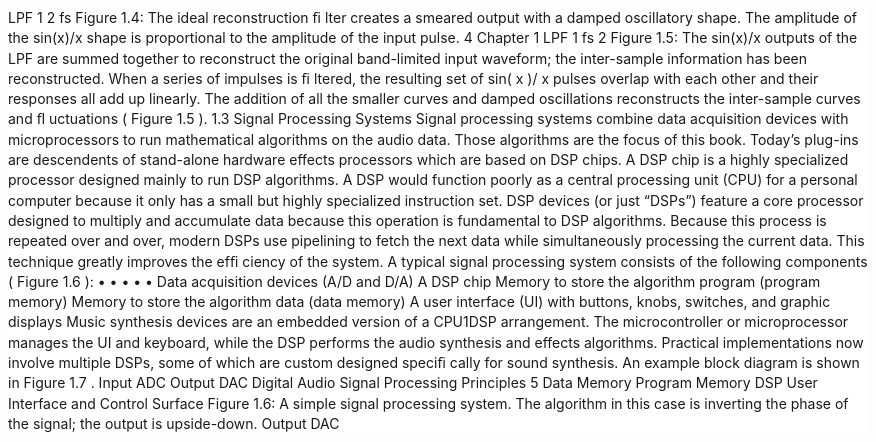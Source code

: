 LPF
1
2
fs
 Figure 1.4:    The ideal reconstruction ﬁ lter creates a smeared output with a damped
oscillatory shape. The amplitude of the sin(x)/x shape is proportional to the
amplitude of the input pulse.
4  Chapter 1
LPF
1
fs
2
 Figure 1.5:    The sin(x)/x outputs of the LPF are summed together to reconstruct
the original band-limited input waveform; the inter-sample
information has been reconstructed.
 When a  series  of impulses is ﬁ ltered, the resulting set of sin( x )/ x  pulses overlap with
each other and their responses all add up linearly. The addition of all the smaller
curves and damped oscillations reconstructs the inter-sample curves and ﬂ uctuations
( Figure 1.5 ).
   1.3    Signal Processing Systems
  Signal processing systems  combine data acquisition devices with microprocessors to
run mathematical algorithms on the audio data. Those algorithms are the focus of this
book. Today’s plug-ins are descendents of stand-alone hardware effects processors which
are based on DSP chips. A DSP chip is a highly specialized processor designed mainly
to run DSP algorithms. A DSP would function poorly as a central processing unit (CPU)
for a personal computer because it only has a small but highly specialized instruction
set. DSP devices (or just “DSPs”) feature a core processor designed to multiply and
accumulate data because this operation is fundamental to DSP algorithms. Because this
process is repeated over and over, modern DSPs use pipelining to fetch the next data
while simultaneously processing the current data. This technique greatly improves the
efﬁ ciency of the system. A typical signal processing system consists of the following
components ( Figure 1.6 ):
•
•
•
•
•
   Data acquisition devices (A/D and D/A)
   A DSP chip
   Memory to store the algorithm program (program memory)
   Memory to store the algorithm data (data memory)
   A user interface (UI) with buttons, knobs, switches, and graphic displays
 Music synthesis devices are an embedded version of a CPU1DSP arrangement. The
microcontroller or microprocessor manages the UI and keyboard, while the DSP performs
the audio synthesis and effects algorithms. Practical implementations now involve multiple
DSPs, some of which are custom designed speciﬁ cally for sound synthesis. An example
block diagram is shown in  Figure 1.7 .
Input
ADC
Output
DAC
Digital Audio Signal Processing Principles  5
Data
Memory
Program
Memory
DSP
User  Interface
and
Control  Surface
 Figure 1.6:    A simple signal processing system. The algorithm in this case is
inverting the phase of the signal; the output is upside-down.
Output
DAC